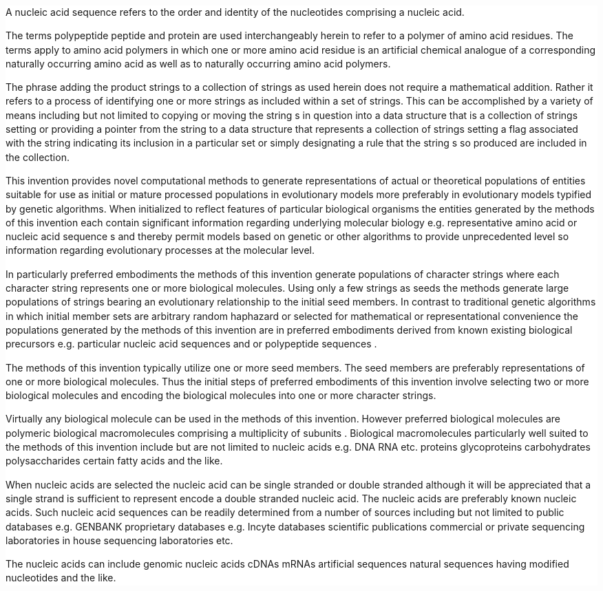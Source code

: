 A nucleic acid sequence refers to the order and identity of the nucleotides comprising a nucleic acid.

The terms polypeptide peptide and protein are used interchangeably herein to refer to a polymer of amino acid residues. The terms apply to amino acid polymers in which one or more amino acid residue is an artificial chemical analogue of a corresponding naturally occurring amino acid as well as to naturally occurring amino acid polymers.

The phrase adding the product strings to a collection of strings as used herein does not require a mathematical addition. Rather it refers to a process of identifying one or more strings as included within a set of strings. This can be accomplished by a variety of means including but not limited to copying or moving the string s in question into a data structure that is a collection of strings setting or providing a pointer from the string to a data structure that represents a collection of strings setting a flag associated with the string indicating its inclusion in a particular set or simply designating a rule that the string s so produced are included in the collection.

This invention provides novel computational methods to generate representations of actual or theoretical populations of entities suitable for use as initial or mature processed populations in evolutionary models more preferably in evolutionary models typified by genetic algorithms. When initialized to reflect features of particular biological organisms the entities generated by the methods of this invention each contain significant information regarding underlying molecular biology e.g. representative amino acid or nucleic acid sequence s and thereby permit models based on genetic or other algorithms to provide unprecedented level so information regarding evolutionary processes at the molecular level.

In particularly preferred embodiments the methods of this invention generate populations of character strings where each character string represents one or more biological molecules. Using only a few strings as seeds the methods generate large populations of strings bearing an evolutionary relationship to the initial seed members. In contrast to traditional genetic algorithms in which initial member sets are arbitrary random haphazard or selected for mathematical or representational convenience the populations generated by the methods of this invention are in preferred embodiments derived from known existing biological precursors e.g. particular nucleic acid sequences and or polypeptide sequences .

The methods of this invention typically utilize one or more seed members. The seed members are preferably representations of one or more biological molecules. Thus the initial steps of preferred embodiments of this invention involve selecting two or more biological molecules and encoding the biological molecules into one or more character strings.

Virtually any biological molecule can be used in the methods of this invention. However preferred biological molecules are polymeric biological macromolecules comprising a multiplicity of subunits . Biological macromolecules particularly well suited to the methods of this invention include but are not limited to nucleic acids e.g. DNA RNA etc. proteins glycoproteins carbohydrates polysaccharides certain fatty acids and the like.

When nucleic acids are selected the nucleic acid can be single stranded or double stranded although it will be appreciated that a single strand is sufficient to represent encode a double stranded nucleic acid. The nucleic acids are preferably known nucleic acids. Such nucleic acid sequences can be readily determined from a number of sources including but not limited to public databases e.g. GENBANK proprietary databases e.g. Incyte databases scientific publications commercial or private sequencing laboratories in house sequencing laboratories etc.

The nucleic acids can include genomic nucleic acids cDNAs mRNAs artificial sequences natural sequences having modified nucleotides and the like.
